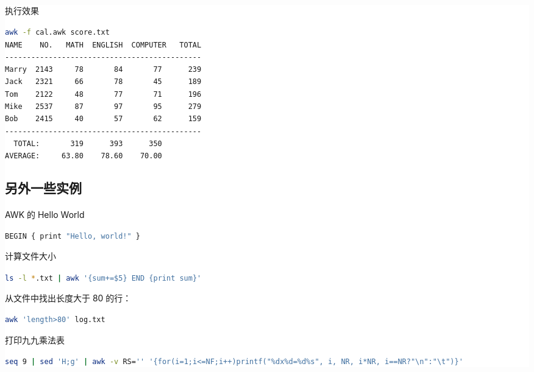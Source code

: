 执行效果

```bash
awk -f cal.awk score.txt
NAME    NO.   MATH  ENGLISH  COMPUTER   TOTAL
---------------------------------------------
Marry  2143     78       84       77      239
Jack   2321     66       78       45      189
Tom    2122     48       77       71      196
Mike   2537     87       97       95      279
Bob    2415     40       57       62      159
---------------------------------------------
  TOTAL:       319      393      350
AVERAGE:     63.80    78.60    70.00
```

## 另外一些实例

AWK 的 Hello World

```bash
BEGIN { print "Hello, world!" }
```

计算文件大小

```bash
ls -l *.txt | awk '{sum+=$5} END {print sum}'
```

从文件中找出长度大于 80 的行：

```bash
awk 'length>80' log.txt
```

打印九九乘法表

```bash
seq 9 | sed 'H;g' | awk -v RS='' '{for(i=1;i<=NF;i++)printf("%dx%d=%d%s", i, NR, i*NR, i==NR?"\n":"\t")}'
```